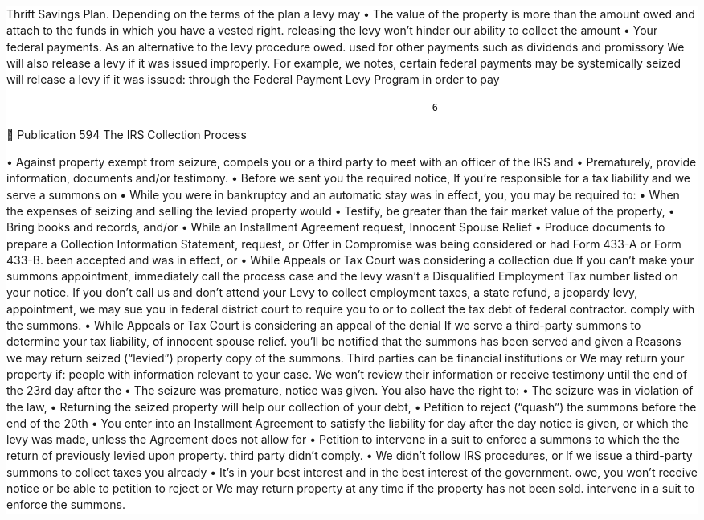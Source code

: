    Thrift Savings Plan. Depending on the terms of the plan a levy may              • The value of the property is more than the amount owed and
   attach to the funds in which you have a vested right.                             releasing the levy won’t hinder our ability to collect the amount
 • Your federal payments. As an alternative to the levy procedure                    owed.
   used for other payments such as dividends and promissory                       We will also release a levy if it was issued improperly. For example, we
   notes, certain federal payments may be systemically seized                     will release a levy if it was issued:
   through the Federal Payment Levy Program in order to pay

                                                                              6
                                                          Publication 594 The IRS Collection Process

 • Against property exempt from seizure,                                          compels you or a third party to meet with an officer of the IRS and
 • Prematurely,                                                                   provide information, documents and/or testimony.
 • Before we sent you the required notice,                                        If you’re responsible for a tax liability and we serve a summons on
 • While you were in bankruptcy and an automatic stay was in effect,              you, you may be required to:
 • When the expenses of seizing and selling the levied property would               • Testify,
   be greater than the fair market value of the property,                           • Bring books and records, and/or
 • While an Installment Agreement request, Innocent Spouse Relief                   • Produce documents to prepare a Collection Information Statement,
   request, or Offer in Compromise was being considered or had                        Form 433-A or Form 433-B.
   been accepted and was in effect, or
 • While Appeals or Tax Court was considering a collection due                    If you can’t make your summons appointment, immediately call the
   process case and the levy wasn’t a Disqualified Employment Tax                 number listed on your notice. If you don’t call us and don’t attend your
   Levy to collect employment taxes, a state refund, a jeopardy levy,             appointment, we may sue you in federal district court to require you to
   or to collect the tax debt of federal contractor.                              comply with the summons.
 • While Appeals or Tax Court is considering an appeal of the denial              If we serve a third-party summons to determine your tax liability,
   of innocent spouse relief.                                                     you’ll be notified that the summons has been served and given a
Reasons we may return seized (“levied”) property                                  copy of the summons. Third parties can be financial institutions or
We may return your property if:                                                   people with information relevant to your case. We won’t review their
                                                                                  information or receive testimony until the end of the 23rd day after the
 • The seizure was premature,                                                     notice was given. You also have the right to:
 • The seizure was in violation of the law,
 • Returning the seized property will help our collection of your debt,            • Petition to reject (“quash”) the summons before the end of the 20th
 • You enter into an Installment Agreement to satisfy the liability for              day after the day notice is given, or
   which the levy was made, unless the Agreement does not allow for                • Petition to intervene in a suit to enforce a summons to which the
   the return of previously levied upon property.                                    third party didn’t comply.
 • We didn’t follow IRS procedures, or                                            If we issue a third-party summons to collect taxes you already
 • It’s in your best interest and in the best interest of the government.         owe, you won’t receive notice or be able to petition to reject or
We may return property at any time if the property has not been sold.             intervene in a suit to enforce the summons.